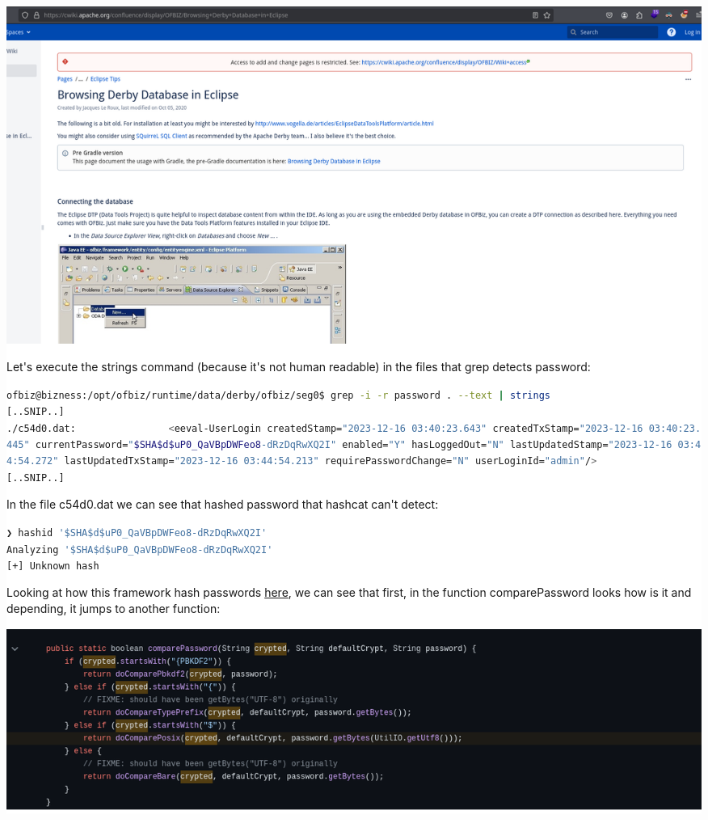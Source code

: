 ![Derby is a database](/assets/images/Bizness/derby_is_database.png)

Let's execute the strings command (because it's not human readable) in the files that grep detects password:

```bash
ofbiz@bizness:/opt/ofbiz/runtime/data/derby/ofbiz/seg0$ grep -i -r password . --text | strings
[..SNIP..]
./c54d0.dat:                <eeval-UserLogin createdStamp="2023-12-16 03:40:23.643" createdTxStamp="2023-12-16 03:40:23.445" currentPassword="$SHA$d$uP0_QaVBpDWFeo8-dRzDqRwXQ2I" enabled="Y" hasLoggedOut="N" lastUpdatedStamp="2023-12-16 03:44:54.272" lastUpdatedTxStamp="2023-12-16 03:44:54.213" requirePasswordChange="N" userLoginId="admin"/>
[..SNIP..]
```

In the file c54d0.dat we can see that hashed password that hashcat can't detect:

```bash
❯ hashid '$SHA$d$uP0_QaVBpDWFeo8-dRzDqRwXQ2I'
Analyzing '$SHA$d$uP0_QaVBpDWFeo8-dRzDqRwXQ2I'
[+] Unknown hash
```

Looking at how this framework hash passwords [here](https://github.com/apache/ofbiz/blob/trunk/framework/base/src/main/java/org/apache/ofbiz/base/crypto/HashCrypt.java), we can see that first, in the function comparePassword looks how is it and depending, it jumps to another function:

![comparePassword function](/assets/images/Bizness/comparePasswordFunction.png)
